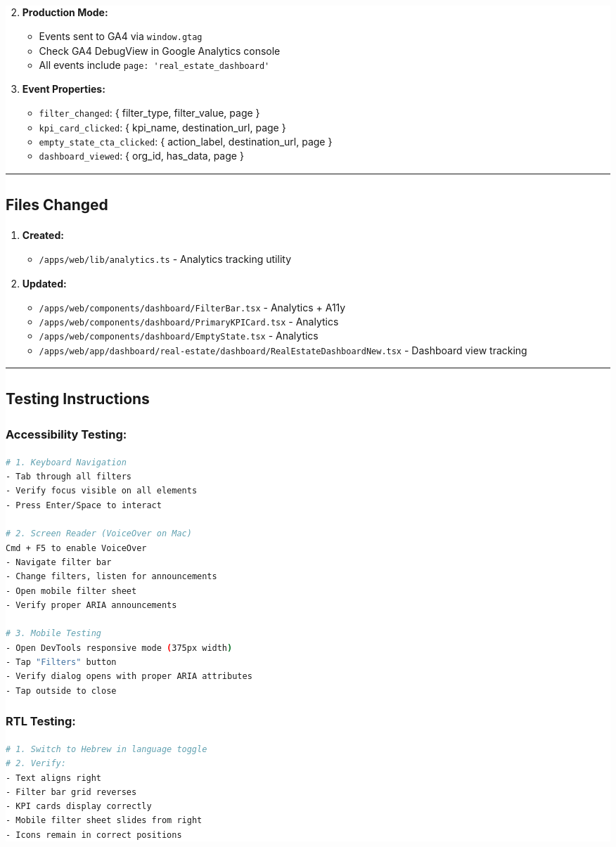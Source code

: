 2. **Production Mode:**
   - Events sent to GA4 via `window.gtag`
   - Check GA4 DebugView in Google Analytics console
   - All events include `page: 'real_estate_dashboard'`

3. **Event Properties:**
   - `filter_changed`: { filter_type, filter_value, page }
   - `kpi_card_clicked`: { kpi_name, destination_url, page }
   - `empty_state_cta_clicked`: { action_label, destination_url, page }
   - `dashboard_viewed`: { org_id, has_data, page }

---

## Files Changed

1. **Created:**
   - `/apps/web/lib/analytics.ts` - Analytics tracking utility

2. **Updated:**
   - `/apps/web/components/dashboard/FilterBar.tsx` - Analytics + A11y
   - `/apps/web/components/dashboard/PrimaryKPICard.tsx` - Analytics
   - `/apps/web/components/dashboard/EmptyState.tsx` - Analytics
   - `/apps/web/app/dashboard/real-estate/dashboard/RealEstateDashboardNew.tsx` - Dashboard view tracking

---

## Testing Instructions

### Accessibility Testing:
```bash
# 1. Keyboard Navigation
- Tab through all filters
- Verify focus visible on all elements
- Press Enter/Space to interact

# 2. Screen Reader (VoiceOver on Mac)
Cmd + F5 to enable VoiceOver
- Navigate filter bar
- Change filters, listen for announcements
- Open mobile filter sheet
- Verify proper ARIA announcements

# 3. Mobile Testing
- Open DevTools responsive mode (375px width)
- Tap "Filters" button
- Verify dialog opens with proper ARIA attributes
- Tap outside to close
```

### RTL Testing:
```bash
# 1. Switch to Hebrew in language toggle
# 2. Verify:
- Text aligns right
- Filter bar grid reverses
- KPI cards display correctly
- Mobile filter sheet slides from right
- Icons remain in correct positions
```
